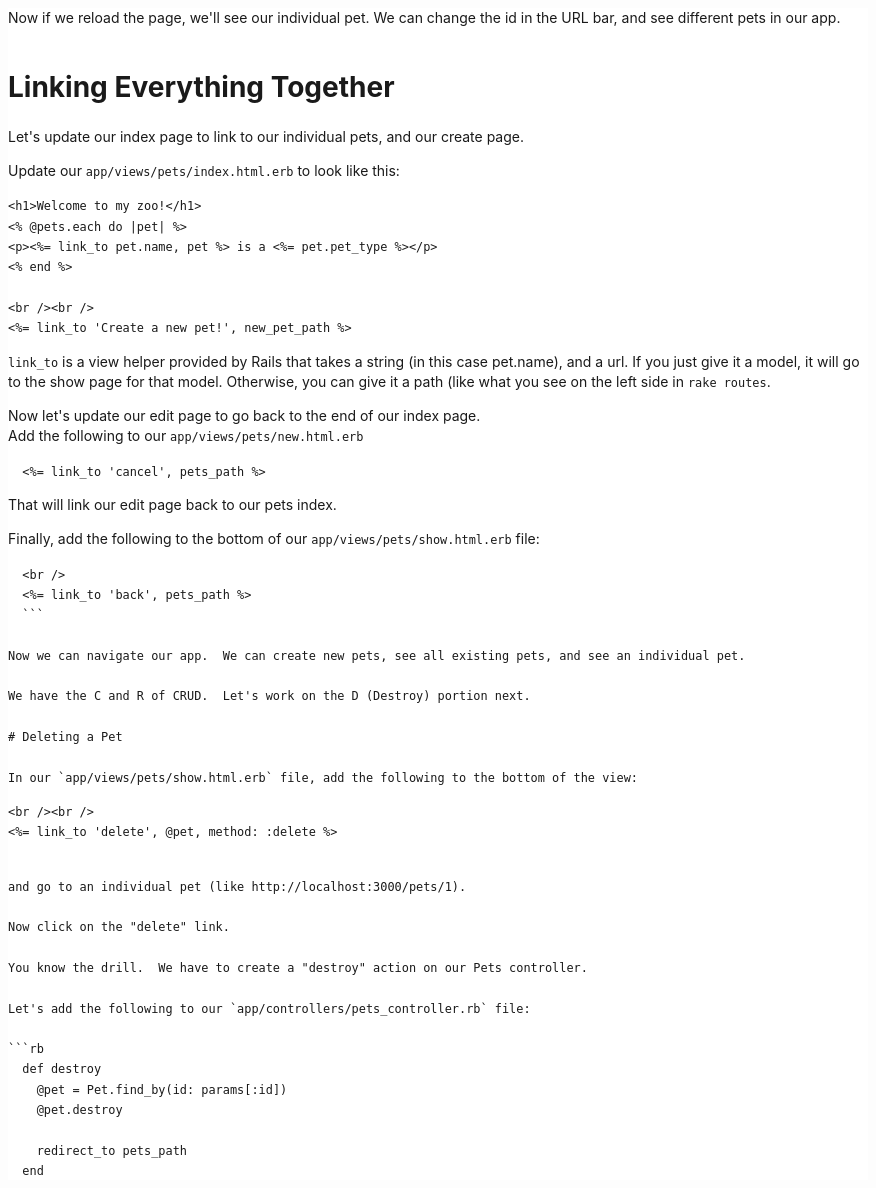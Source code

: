   Now if we reload the page, we'll see our individual pet.
  We can change the id in the URL bar, and see different pets in our app.

  # Linking Everything Together
  Let's update our index page to link to our individual pets, and our create page.

  Update our `app/views/pets/index.html.erb` to look like this:

  ```
  <h1>Welcome to my zoo!</h1>
  <% @pets.each do |pet| %>
  <p><%= link_to pet.name, pet %> is a <%= pet.pet_type %></p>
  <% end %>

  <br /><br />
  <%= link_to 'Create a new pet!', new_pet_path %>
  ```

  `link_to` is a view helper provided by Rails that takes a string (in this case pet.name), and a url.  If you just give it a model, it will go to the show page for that model.  Otherwise, you can give it a path (like what you see on the left side in `rake routes`.  

  Now let's update our edit page to go back to the end of our index page.  
    Add the following to our `app/views/pets/new.html.erb`

  ```
    <%= link_to 'cancel', pets_path %>
  ```

  That will link our edit page back to our pets index.

  Finally, add the following to the bottom of our `app/views/pets/show.html.erb` file:
  ```
    <br />
    <%= link_to 'back', pets_path %>
    ```

  Now we can navigate our app.  We can create new pets, see all existing pets, and see an individual pet.  

  We have the C and R of CRUD.  Let's work on the D (Destroy) portion next.

  # Deleting a Pet

  In our `app/views/pets/show.html.erb` file, add the following to the bottom of the view:
  ```
    <br /><br />
    <%= link_to 'delete', @pet, method: :delete %>
  ```

  and go to an individual pet (like http://localhost:3000/pets/1).

  Now click on the "delete" link.

  You know the drill.  We have to create a "destroy" action on our Pets controller.

  Let's add the following to our `app/controllers/pets_controller.rb` file:

  ```rb
    def destroy
      @pet = Pet.find_by(id: params[:id])
      @pet.destroy

      redirect_to pets_path
    end
  ```
